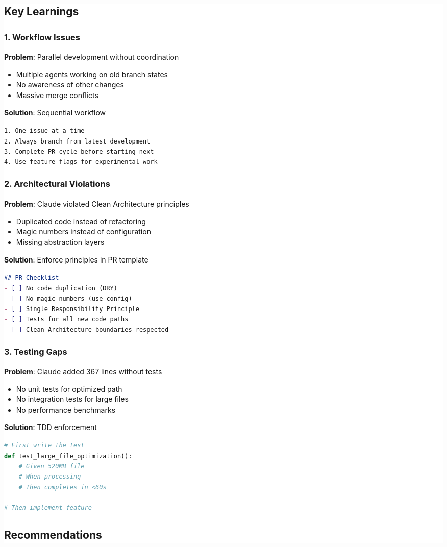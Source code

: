 ## Key Learnings

### 1. Workflow Issues

**Problem**: Parallel development without coordination
- Multiple agents working on old branch states
- No awareness of other changes
- Massive merge conflicts

**Solution**: Sequential workflow
```
1. One issue at a time
2. Always branch from latest development
3. Complete PR cycle before starting next
4. Use feature flags for experimental work
```

### 2. Architectural Violations

**Problem**: Claude violated Clean Architecture principles
- Duplicated code instead of refactoring
- Magic numbers instead of configuration
- Missing abstraction layers

**Solution**: Enforce principles in PR template
```markdown
## PR Checklist
- [ ] No code duplication (DRY)
- [ ] No magic numbers (use config)
- [ ] Single Responsibility Principle
- [ ] Tests for all new code paths
- [ ] Clean Architecture boundaries respected
```

### 3. Testing Gaps

**Problem**: Claude added 367 lines without tests
- No unit tests for optimized path
- No integration tests for large files
- No performance benchmarks

**Solution**: TDD enforcement
```python
# First write the test
def test_large_file_optimization():
    # Given 520MB file
    # When processing
    # Then completes in <60s
    
# Then implement feature
```

## Recommendations
